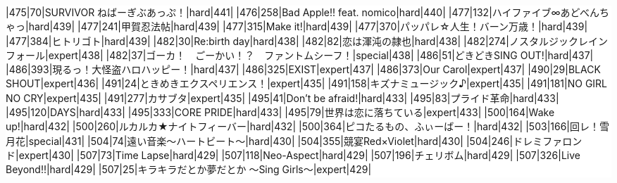 |475|70|SURVIVOR ねばーぎぶあっぷ！|hard|441|
|476|258|Bad Apple!! feat. nomico|hard|440|
|477|132|ハイファイブ∞あどべんちゃっ|hard|439|
|477|241|甲賀忍法帖|hard|439|
|477|315|Make it!|hard|439|
|477|370|パッパレ☆人生！バーン万歳！|hard|439|
|477|384|ヒトリゴト|hard|439|
|482|30|Re:birth day|hard|438|
|482|82|恋は渾沌の隷也|hard|438|
|482|274|ノスタルジックレインフォール|expert|438|
|482|37|ゴーカ！　ごーかい！？　ファントムシーフ！|special|438|
|486|51|どきどきSING OUT!|hard|437|
|486|393|現るっ！大怪盗ハロハッピー！|hard|437|
|486|325|EXIST|expert|437|
|486|373|Our Carol|expert|437|
|490|29|BLACK SHOUT|expert|436|
|491|24|ときめきエクスペリエンス！|expert|435|
|491|158|キズナミュージック♪|expert|435|
|491|181|NO GIRL NO CRY|expert|435|
|491|277|カサブタ|expert|435|
|495|41|Don’t be afraid!|hard|433|
|495|83|プライド革命|hard|433|
|495|120|DAYS|hard|433|
|495|333|CORE PRIDE|hard|433|
|495|79|世界は恋に落ちている|expert|433|
|500|164|Wake up!|hard|432|
|500|260|ルカルカ★ナイトフィーバー|hard|432|
|500|364|ピコたるもの、ふぃーばー！|hard|432|
|503|166|回レ！雪月花|special|431|
|504|74|遠い音楽～ハートビート～|hard|430|
|504|355|競宴Red×Violet|hard|430|
|504|246|ドレミファロンド|expert|430|
|507|73|Time Lapse|hard|429|
|507|118|Neo-Aspect|hard|429|
|507|196|チェリボム|hard|429|
|507|326|Live Beyond!!|hard|429|
|507|25|キラキラだとか夢だとか ～Sing Girls～|expert|429|